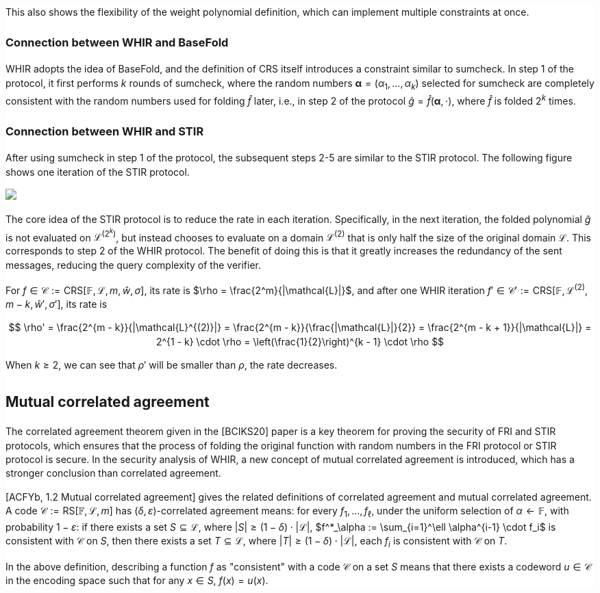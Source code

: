 This also shows the flexibility of the weight polynomial definition, which can implement multiple constraints at once.

### Connection between WHIR and BaseFold

WHIR adopts the idea of BaseFold, and the definition of CRS itself introduces a constraint similar to sumcheck. In step 1 of the protocol, it first performs $k$ rounds of sumcheck, where the random numbers $\boldsymbol{\alpha} = (\alpha_1, \ldots, \alpha_k)$ selected for sumcheck are completely consistent with the random numbers used for folding $\hat{f}$ later, i.e., in step 2 of the protocol $\hat{g} = \hat{f}(\boldsymbol{\alpha}, \cdot)$, where $\hat{f}$ is folded $2^k$ times.

### Connection between WHIR and STIR

After using sumcheck in step 1 of the protocol, the subsequent steps 2-5 are similar to the STIR protocol. The following figure shows one iteration of the STIR protocol.

![](img/whir-stir-iteration.svg)

The core idea of the STIR protocol is to reduce the rate in each iteration. Specifically, in the next iteration, the folded polynomial $\hat{g}$ is not evaluated on $\mathcal{L}^{(2^k)}$, but instead chooses to evaluate on a domain $\mathcal{L}^{(2)}$ that is only half the size of the original domain $\mathcal{L}$. This corresponds to step 2 of the WHIR protocol. The benefit of doing this is that it greatly increases the redundancy of the sent messages, reducing the query complexity of the verifier.

For $f \in \mathcal{C} := \mathrm{CRS}[\mathbb{F}, \mathcal{L}, m, \hat{w}, \sigma]$, its rate is $\rho = \frac{2^m}{|\mathcal{L}|}$, and after one WHIR iteration $f' \in \mathcal{C}' := \mathrm{CRS}[\mathbb{F}, \mathcal{L}^{(2)}, m - k, \hat{w}', \sigma']$, its rate is

$$
\rho' = \frac{2^{m - k}}{|\mathcal{L}^{(2)}|} = \frac{2^{m - k}}{\frac{|\mathcal{L}|}{2}} = \frac{2^{m - k + 1}}{|\mathcal{L}|} = 2^{1 - k} \cdot \rho = \left(\frac{1}{2}\right)^{k - 1} \cdot \rho
$$

When $k \ge 2$, we can see that $\rho'$ will be smaller than $\rho$, the rate decreases.

## Mutual correlated agreement

The correlated agreement theorem given in the [BCIKS20] paper is a key theorem for proving the security of FRI and STIR protocols, which ensures that the process of folding the original function with random numbers in the FRI protocol or STIR protocol is secure. In the security analysis of WHIR, a new concept of mutual correlated agreement is introduced, which has a stronger conclusion than correlated agreement.

[ACFYb, 1.2 Mutual correlated agreement] gives the related definitions of correlated agreement and mutual correlated agreement. A code $\mathcal{C} := \text{RS}[\mathbb{F}, \mathcal{L}, m]$ has $(\delta, \varepsilon)$-correlated agreement means: for every $f_1, \ldots, f_\ell$, under the uniform selection of $\alpha \leftarrow \mathbb{F}$, with probability $1 - \varepsilon$: if there exists a set $S \subseteq \mathcal{L}$, where $|S| \geq (1 - \delta) \cdot |\mathcal{L}|$, $f^*_\alpha := \sum_{i=1}^\ell \alpha^{i-1} \cdot f_i$ is consistent with $\mathcal{C}$ on $S$, then there exists a set $T \subseteq \mathcal{L}$, where $|T| \geq (1 - \delta) \cdot |\mathcal{L}|$, each $f_i$ is consistent with $\mathcal{C}$ on $T$.

In the above definition, describing a function $f$ as "consistent" with a code $\mathcal{C}$ on a set $S$ means that there exists a codeword $u \in \mathcal{C}$ in the encoding space such that for any $x \in S$, $f(x) = u(x)$.
